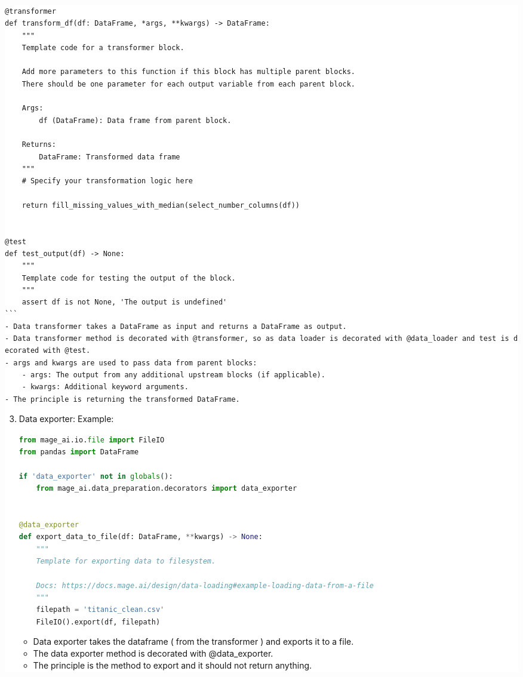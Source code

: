 
    @transformer
    def transform_df(df: DataFrame, *args, **kwargs) -> DataFrame:
        """
        Template code for a transformer block.

        Add more parameters to this function if this block has multiple parent blocks.
        There should be one parameter for each output variable from each parent block.

        Args:
            df (DataFrame): Data frame from parent block.

        Returns:
            DataFrame: Transformed data frame
        """
        # Specify your transformation logic here

        return fill_missing_values_with_median(select_number_columns(df))


    @test
    def test_output(df) -> None:
        """
        Template code for testing the output of the block.
        """
        assert df is not None, 'The output is undefined'
    ```
    - Data transformer takes a DataFrame as input and returns a DataFrame as output.
    - Data transformer method is decorated with @transformer, so as data loader is decorated with @data_loader and test is decorated with @test.
    - args and kwargs are used to pass data from parent blocks:
        - args: The output from any additional upstream blocks (if applicable).
        - kwargs: Additional keyword arguments.
    - The principle is returning the transformed DataFrame.
3. Data exporter:
    Example:
    ```python
    from mage_ai.io.file import FileIO
    from pandas import DataFrame

    if 'data_exporter' not in globals():
        from mage_ai.data_preparation.decorators import data_exporter


    @data_exporter
    def export_data_to_file(df: DataFrame, **kwargs) -> None:
        """
        Template for exporting data to filesystem.

        Docs: https://docs.mage.ai/design/data-loading#example-loading-data-from-a-file
        """
        filepath = 'titanic_clean.csv'
        FileIO().export(df, filepath)
    ```
    - Data exporter takes the dataframe ( from the transformer ) and exports it to a file.
    - The data exporter method is decorated with @data_exporter.
    - The principle is the method to export and it should not return anything.
    